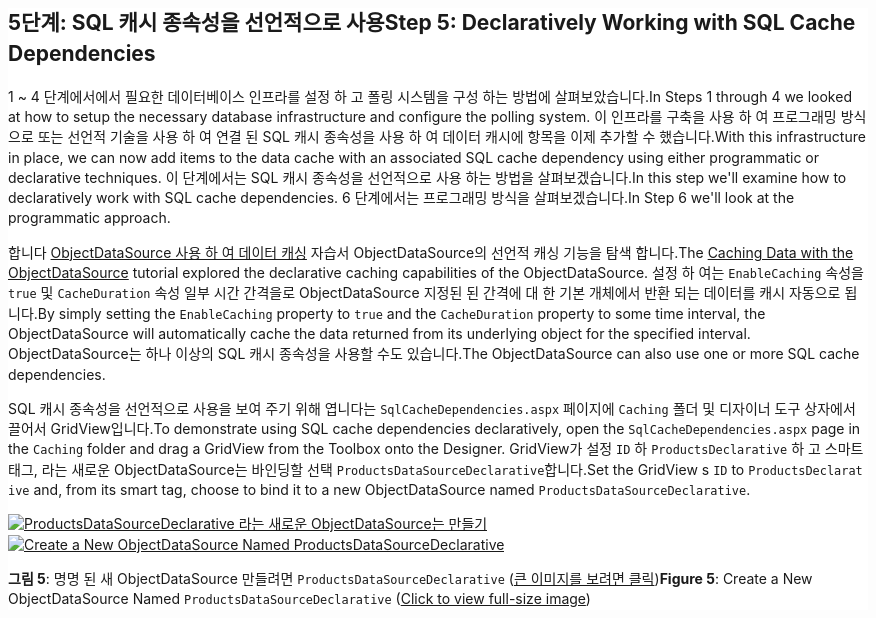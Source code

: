
## <a name="step-5-declaratively-working-with-sql-cache-dependencies"></a><span data-ttu-id="e9c8a-204">5단계: SQL 캐시 종속성을 선언적으로 사용</span><span class="sxs-lookup"><span data-stu-id="e9c8a-204">Step 5: Declaratively Working with SQL Cache Dependencies</span></span>

<span data-ttu-id="e9c8a-205">1 ~ 4 단계에서에서 필요한 데이터베이스 인프라를 설정 하 고 폴링 시스템을 구성 하는 방법에 살펴보았습니다.</span><span class="sxs-lookup"><span data-stu-id="e9c8a-205">In Steps 1 through 4 we looked at how to setup the necessary database infrastructure and configure the polling system.</span></span> <span data-ttu-id="e9c8a-206">이 인프라를 구축을 사용 하 여 프로그래밍 방식으로 또는 선언적 기술을 사용 하 여 연결 된 SQL 캐시 종속성을 사용 하 여 데이터 캐시에 항목을 이제 추가할 수 했습니다.</span><span class="sxs-lookup"><span data-stu-id="e9c8a-206">With this infrastructure in place, we can now add items to the data cache with an associated SQL cache dependency using either programmatic or declarative techniques.</span></span> <span data-ttu-id="e9c8a-207">이 단계에서는 SQL 캐시 종속성을 선언적으로 사용 하는 방법을 살펴보겠습니다.</span><span class="sxs-lookup"><span data-stu-id="e9c8a-207">In this step we'll examine how to declaratively work with SQL cache dependencies.</span></span> <span data-ttu-id="e9c8a-208">6 단계에서는 프로그래밍 방식을 살펴보겠습니다.</span><span class="sxs-lookup"><span data-stu-id="e9c8a-208">In Step 6 we'll look at the programmatic approach.</span></span>

<span data-ttu-id="e9c8a-209">합니다 [ObjectDataSource 사용 하 여 데이터 캐싱](caching-data-with-the-objectdatasource-cs.md) 자습서 ObjectDataSource의 선언적 캐싱 기능을 탐색 합니다.</span><span class="sxs-lookup"><span data-stu-id="e9c8a-209">The [Caching Data with the ObjectDataSource](caching-data-with-the-objectdatasource-cs.md) tutorial explored the declarative caching capabilities of the ObjectDataSource.</span></span> <span data-ttu-id="e9c8a-210">설정 하 여는 `EnableCaching` 속성을 `true` 및 `CacheDuration` 속성 일부 시간 간격을로 ObjectDataSource 지정된 된 간격에 대 한 기본 개체에서 반환 되는 데이터를 캐시 자동으로 됩니다.</span><span class="sxs-lookup"><span data-stu-id="e9c8a-210">By simply setting the `EnableCaching` property to `true` and the `CacheDuration` property to some time interval, the ObjectDataSource will automatically cache the data returned from its underlying object for the specified interval.</span></span> <span data-ttu-id="e9c8a-211">ObjectDataSource는 하나 이상의 SQL 캐시 종속성을 사용할 수도 있습니다.</span><span class="sxs-lookup"><span data-stu-id="e9c8a-211">The ObjectDataSource can also use one or more SQL cache dependencies.</span></span>

<span data-ttu-id="e9c8a-212">SQL 캐시 종속성을 선언적으로 사용을 보여 주기 위해 엽니다는 `SqlCacheDependencies.aspx` 페이지에 `Caching` 폴더 및 디자이너 도구 상자에서 끌어서 GridView입니다.</span><span class="sxs-lookup"><span data-stu-id="e9c8a-212">To demonstrate using SQL cache dependencies declaratively, open the `SqlCacheDependencies.aspx` page in the `Caching` folder and drag a GridView from the Toolbox onto the Designer.</span></span> <span data-ttu-id="e9c8a-213">GridView가 설정 `ID` 하 `ProductsDeclarative` 하 고 스마트 태그, 라는 새로운 ObjectDataSource는 바인딩할 선택 `ProductsDataSourceDeclarative`합니다.</span><span class="sxs-lookup"><span data-stu-id="e9c8a-213">Set the GridView s `ID` to `ProductsDeclarative` and, from its smart tag, choose to bind it to a new ObjectDataSource named `ProductsDataSourceDeclarative`.</span></span>


<span data-ttu-id="e9c8a-214">[![ProductsDataSourceDeclarative 라는 새로운 ObjectDataSource는 만들기](using-sql-cache-dependencies-cs/_static/image5.gif)](using-sql-cache-dependencies-cs/_static/image3.png)</span><span class="sxs-lookup"><span data-stu-id="e9c8a-214">[![Create a New ObjectDataSource Named ProductsDataSourceDeclarative](using-sql-cache-dependencies-cs/_static/image5.gif)](using-sql-cache-dependencies-cs/_static/image3.png)</span></span>

<span data-ttu-id="e9c8a-215">**그림 5**: 명명 된 새 ObjectDataSource 만들려면 `ProductsDataSourceDeclarative` ([큰 이미지를 보려면 클릭](using-sql-cache-dependencies-cs/_static/image4.png))</span><span class="sxs-lookup"><span data-stu-id="e9c8a-215">**Figure 5**: Create a New ObjectDataSource Named `ProductsDataSourceDeclarative` ([Click to view full-size image](using-sql-cache-dependencies-cs/_static/image4.png))</span></span>

